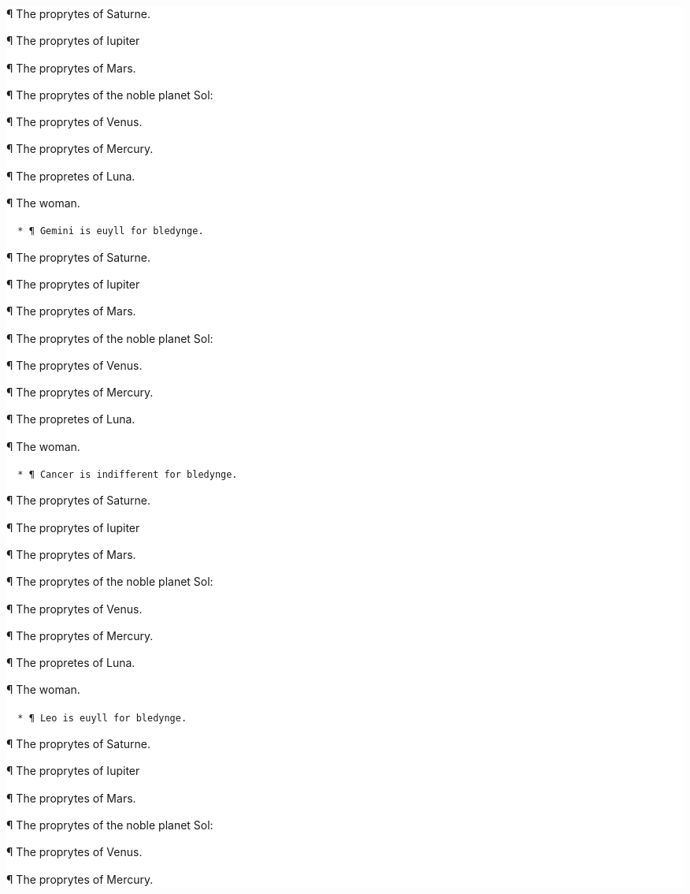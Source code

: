 ¶ The proprytes of Saturne.

¶ The proprytes of Iupiter

¶ The proprytes of Mars.

¶ The proprytes of the noble planet Sol:

¶ The proprytes of Venus.

¶ The proprytes of Mercury.

¶ The propretes of Luna.

¶ The woman.

      * ¶ Gemini is euyll for bledynge.

¶ The proprytes of Saturne.

¶ The proprytes of Iupiter

¶ The proprytes of Mars.

¶ The proprytes of the noble planet Sol:

¶ The proprytes of Venus.

¶ The proprytes of Mercury.

¶ The propretes of Luna.

¶ The woman.

      * ¶ Cancer is indifferent for bledynge.

¶ The proprytes of Saturne.

¶ The proprytes of Iupiter

¶ The proprytes of Mars.

¶ The proprytes of the noble planet Sol:

¶ The proprytes of Venus.

¶ The proprytes of Mercury.

¶ The propretes of Luna.

¶ The woman.

      * ¶ Leo is euyll for bledynge.

¶ The proprytes of Saturne.

¶ The proprytes of Iupiter

¶ The proprytes of Mars.

¶ The proprytes of the noble planet Sol:

¶ The proprytes of Venus.

¶ The proprytes of Mercury.
